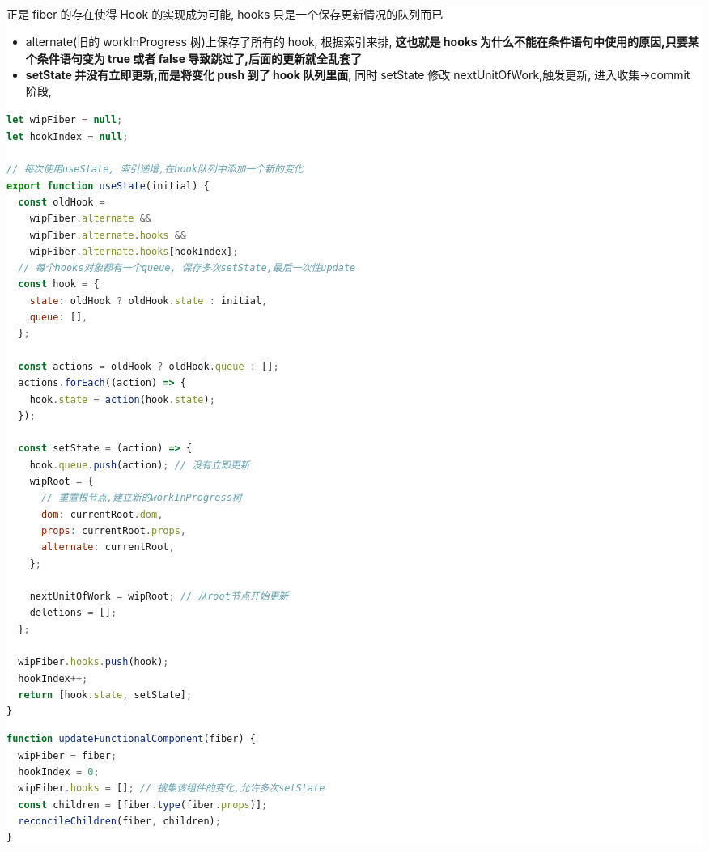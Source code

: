 正是 fiber 的存在使得 Hook 的实现成为可能, hooks 只是一个保存更新情况的队列而已

- alternate(旧的 workInProgress 树)上保存了所有的 hook, 根据索引来排, **这也就是 hooks 为什么不能在条件语句中使用的原因,只要某个条件语句变为 true 或者 false 导致跳过了,后面的更新就全乱套了**
- **setState 并没有立即更新,而是将变化 push 到了 hook 队列里面**, 同时 setState 修改 nextUnitOfWork,触发更新, 进入收集->commit 阶段,

```js
let wipFiber = null;
let hookIndex = null;

// 每次使用useState, 索引递增,在hook队列中添加一个新的变化
export function useState(initial) {
  const oldHook =
    wipFiber.alternate &&
    wipFiber.alternate.hooks &&
    wipFiber.alternate.hooks[hookIndex];
  // 每个hooks对象都有一个queue, 保存多次setState,最后一次性update
  const hook = {
    state: oldHook ? oldHook.state : initial,
    queue: [],
  };

  const actions = oldHook ? oldHook.queue : [];
  actions.forEach((action) => {
    hook.state = action(hook.state);
  });

  const setState = (action) => {
    hook.queue.push(action); // 没有立即更新
    wipRoot = {
      // 重置根节点,建立新的workInProgress树
      dom: currentRoot.dom,
      props: currentRoot.props,
      alternate: currentRoot,
    };

    nextUnitOfWork = wipRoot; // 从root节点开始更新
    deletions = [];
  };

  wipFiber.hooks.push(hook);
  hookIndex++;
  return [hook.state, setState];
}
```

```js
function updateFunctionalComponent(fiber) {
  wipFiber = fiber;
  hookIndex = 0;
  wipFiber.hooks = []; // 搜集该组件的变化,允许多次setState
  const children = [fiber.type(fiber.props)];
  reconcileChildren(fiber, children);
}
```
